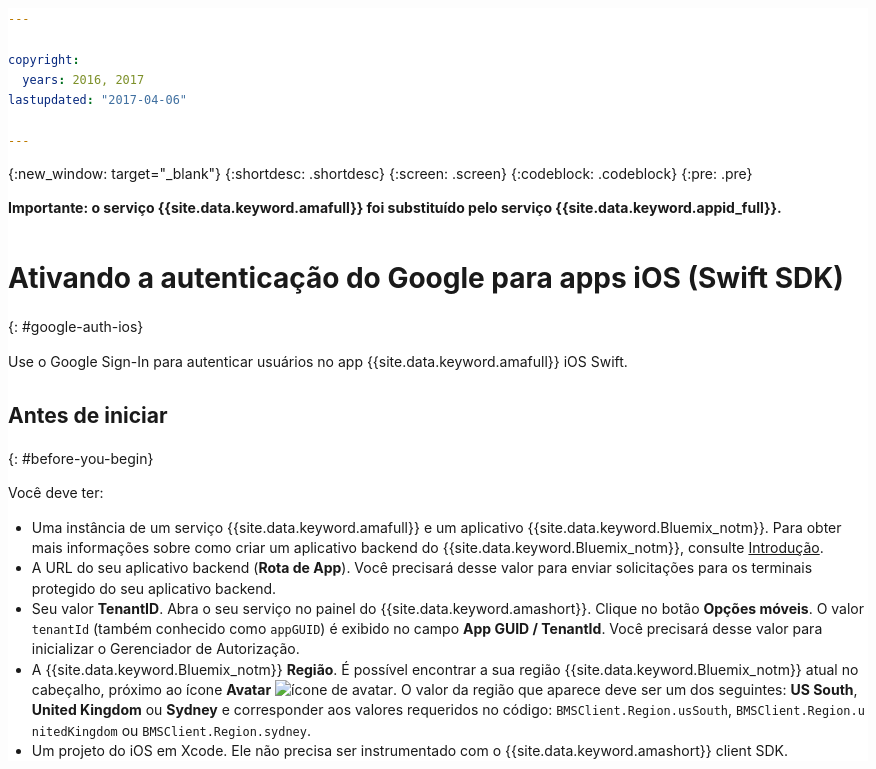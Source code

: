 ```yaml
---

copyright:
  years: 2016, 2017
lastupdated: "2017-04-06"

---
```

{:new_window: target="_blank"}
{:shortdesc: .shortdesc}
{:screen: .screen}
{:codeblock: .codeblock}
{:pre: .pre}

**Importante: o serviço {{site.data.keyword.amafull}} foi substituído pelo serviço {{site.data.keyword.appid_full}}.**

# Ativando a autenticação do Google para apps iOS (Swift SDK)
{: #google-auth-ios}

Use o Google Sign-In para autenticar usuários no app
{{site.data.keyword.amafull}} iOS Swift.


## Antes de iniciar
{: #before-you-begin}

Você deve ter:

* Uma instância de um serviço
{{site.data.keyword.amafull}} e um aplicativo
{{site.data.keyword.Bluemix_notm}}. Para obter mais informações sobre como criar um aplicativo backend do {{site.data.keyword.Bluemix_notm}}, consulte [Introdução](index.html).
* A URL do seu aplicativo backend (**Rota de App**). Você precisará desse valor para enviar
solicitações para os terminais protegido do seu aplicativo
backend.
* Seu valor **TenantID**. Abra o seu serviço no painel do {{site.data.keyword.amashort}}. Clique no botão **Opções móveis**. O valor
`tenantId` (também conhecido como
`appGUID`) é exibido no campo **App
GUID / TenantId**. Você precisará desse valor para
inicializar o Gerenciador de Autorização.
* A {{site.data.keyword.Bluemix_notm}}
**Região**. É possível encontrar a sua região
{{site.data.keyword.Bluemix_notm}} atual no cabeçalho,
próximo ao ícone **Avatar**
![ícone de avatar](images/face.jpg "ícone de avatar"). O valor da região que aparece deve ser um dos seguintes: **US
South**, **United Kingdom** ou **Sydney** e corresponder aos valores requeridos no código: `BMSClient.Region.usSouth`,
`BMSClient.Region.unitedKingdom` ou `BMSClient.Region.sydney`.
* Um projeto do iOS em Xcode. Ele não precisa ser instrumentado com o {{site.data.keyword.amashort}} client SDK.  
